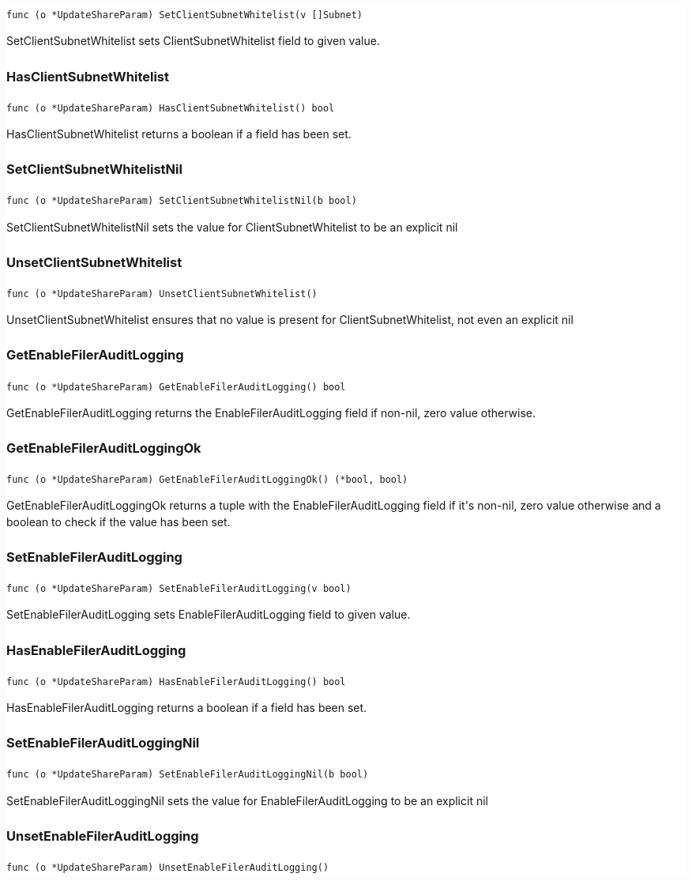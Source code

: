 `func (o *UpdateShareParam) SetClientSubnetWhitelist(v []Subnet)`

SetClientSubnetWhitelist sets ClientSubnetWhitelist field to given value.

### HasClientSubnetWhitelist

`func (o *UpdateShareParam) HasClientSubnetWhitelist() bool`

HasClientSubnetWhitelist returns a boolean if a field has been set.

### SetClientSubnetWhitelistNil

`func (o *UpdateShareParam) SetClientSubnetWhitelistNil(b bool)`

 SetClientSubnetWhitelistNil sets the value for ClientSubnetWhitelist to be an explicit nil

### UnsetClientSubnetWhitelist
`func (o *UpdateShareParam) UnsetClientSubnetWhitelist()`

UnsetClientSubnetWhitelist ensures that no value is present for ClientSubnetWhitelist, not even an explicit nil
### GetEnableFilerAuditLogging

`func (o *UpdateShareParam) GetEnableFilerAuditLogging() bool`

GetEnableFilerAuditLogging returns the EnableFilerAuditLogging field if non-nil, zero value otherwise.

### GetEnableFilerAuditLoggingOk

`func (o *UpdateShareParam) GetEnableFilerAuditLoggingOk() (*bool, bool)`

GetEnableFilerAuditLoggingOk returns a tuple with the EnableFilerAuditLogging field if it's non-nil, zero value otherwise
and a boolean to check if the value has been set.

### SetEnableFilerAuditLogging

`func (o *UpdateShareParam) SetEnableFilerAuditLogging(v bool)`

SetEnableFilerAuditLogging sets EnableFilerAuditLogging field to given value.

### HasEnableFilerAuditLogging

`func (o *UpdateShareParam) HasEnableFilerAuditLogging() bool`

HasEnableFilerAuditLogging returns a boolean if a field has been set.

### SetEnableFilerAuditLoggingNil

`func (o *UpdateShareParam) SetEnableFilerAuditLoggingNil(b bool)`

 SetEnableFilerAuditLoggingNil sets the value for EnableFilerAuditLogging to be an explicit nil

### UnsetEnableFilerAuditLogging
`func (o *UpdateShareParam) UnsetEnableFilerAuditLogging()`
